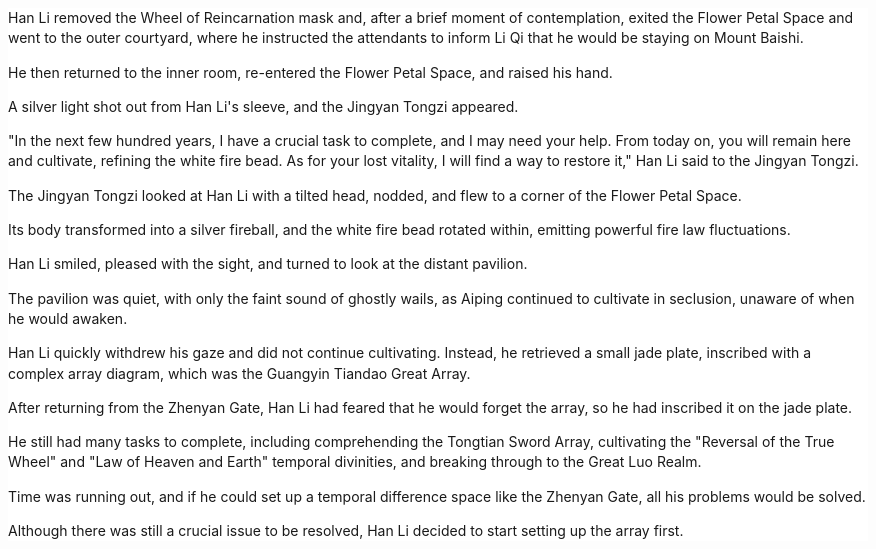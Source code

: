 Han Li removed the Wheel of Reincarnation mask and, after a brief moment of contemplation, exited the Flower Petal Space and went to the outer courtyard, where he instructed the attendants to inform Li Qi that he would be staying on Mount Baishi.

He then returned to the inner room, re-entered the Flower Petal Space, and raised his hand.

A silver light shot out from Han Li's sleeve, and the Jingyan Tongzi appeared.

"In the next few hundred years, I have a crucial task to complete, and I may need your help. From today on, you will remain here and cultivate, refining the white fire bead. As for your lost vitality, I will find a way to restore it," Han Li said to the Jingyan Tongzi.

The Jingyan Tongzi looked at Han Li with a tilted head, nodded, and flew to a corner of the Flower Petal Space.

Its body transformed into a silver fireball, and the white fire bead rotated within, emitting powerful fire law fluctuations.

Han Li smiled, pleased with the sight, and turned to look at the distant pavilion.

The pavilion was quiet, with only the faint sound of ghostly wails, as Aiping continued to cultivate in seclusion, unaware of when he would awaken.

Han Li quickly withdrew his gaze and did not continue cultivating. Instead, he retrieved a small jade plate, inscribed with a complex array diagram, which was the Guangyin Tiandao Great Array.

After returning from the Zhenyan Gate, Han Li had feared that he would forget the array, so he had inscribed it on the jade plate.

He still had many tasks to complete, including comprehending the Tongtian Sword Array, cultivating the "Reversal of the True Wheel" and "Law of Heaven and Earth" temporal divinities, and breaking through to the Great Luo Realm.

Time was running out, and if he could set up a temporal difference space like the Zhenyan Gate, all his problems would be solved.

Although there was still a crucial issue to be resolved, Han Li decided to start setting up the array first.